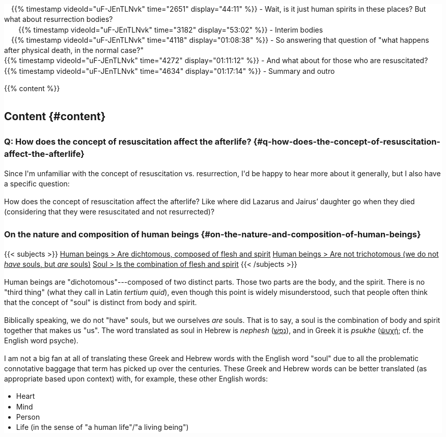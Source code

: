 &emsp;{{% timestamp videoId="uF-JEnTLNvk" time="2651" display="44:11" %}} - Wait, is it just human spirits in these places? But what about resurrection bodies?  
&emsp;&emsp;{{% timestamp videoId="uF-JEnTLNvk" time="3182" display="53:02" %}} - Interim bodies  
&emsp;{{% timestamp videoId="uF-JEnTLNvk" time="4118" display="01:08:38" %}} - So answering that question of "what happens after physical death, in the normal case?"  
{{% timestamp videoId="uF-JEnTLNvk" time="4272" display="01:11:12" %}} - And what about for those who are resuscitated?  
{{% timestamp videoId="uF-JEnTLNvk" time="4634" display="01:17:14" %}} - Summary and outro  

{{% content %}}

## Content {#content}



### Q: How does the concept of resuscitation affect the afterlife? {#q-how-does-the-concept-of-resuscitation-affect-the-afterlife}

Since I'm unfamiliar with the concept of resuscitation vs. resurrection, I'd be happy to hear more about it generally, but I also have a specific question:

How does the concept of resuscitation affect the afterlife? Like where did Lazarus and Jairus’ daughter go when they died (considering that they were resuscitated and not resurrected)?



### On the nature and composition of human beings {#on-the-nature-and-composition-of-human-beings}

{{< subjects >}}
<a href="/subject-index/#human-beings-are-dichtomous-composed-of-flesh-and-spirit">Human beings > Are dichtomous, composed of flesh and spirit</a>
<a href="/subject-index/#human-beings-are-not-trichotomous-we-do-not-have-souls-but-are-souls">Human beings > Are not trichotomous (we do not *have* souls, but *are* souls)</a>
<a href="/subject-index/#soul-is-the-combination-of-flesh-and-spirit">Soul > Is the combination of flesh and spirit</a>
{{< /subjects >}}

Human beings are "dichotomous"---composed of two distinct parts. Those two parts are the body, and the spirit. There is no "third thing" (what they call in Latin *tertium quid*), even though this point is widely misunderstood, such that people often think that the concept of "soul" is distinct from body and spirit.

Biblically speaking, we do not "have" souls, but we ourselves *are* souls. That is to say, a soul is the combination of body and spirit together that makes us "us". The word translated as soul in Hebrew is *nephesh* ([נֶפֶשׁ](https://biblehub.com/hebrew/5315.htm)), and in Greek it is *psukhe* ([ψυχή](https://biblehub.com/greek/5590.htm); cf. the English word psyche).

I am not a big fan at all of translating these Greek and Hebrew words with the English word "soul" due to all the problematic connotative baggage that term has picked up over the centuries. These Greek and Hebrew words can be better translated (as appropriate based upon context) with, for example, these other English words:

- Heart
- Mind
- Person
- Life (in the sense of "a human life"/"a living being")
